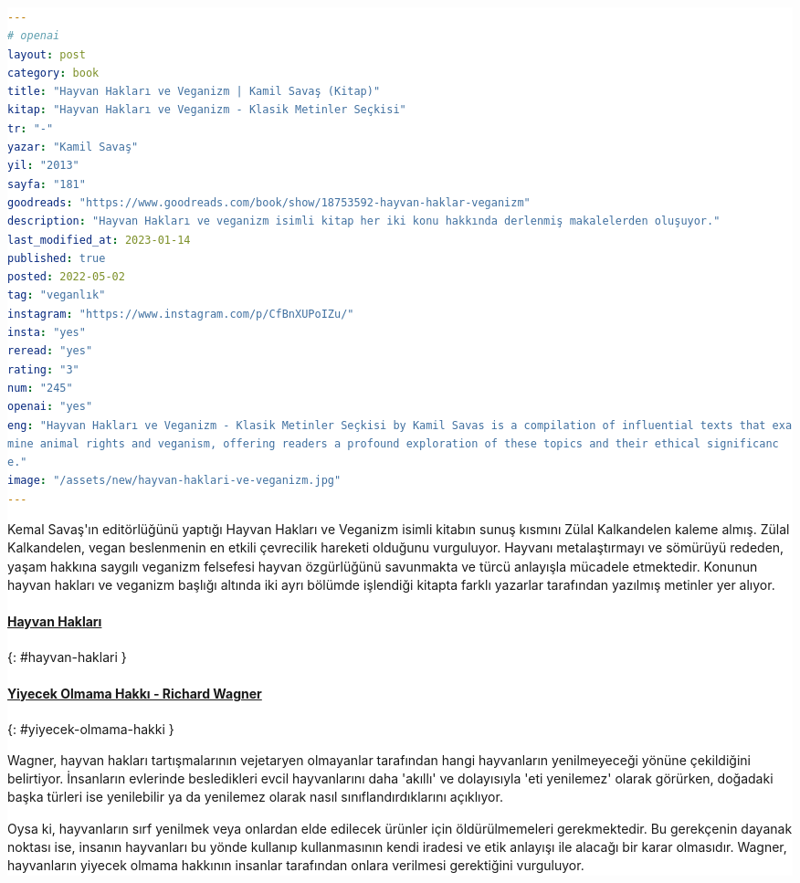 ```yaml
---
# openai
layout: post
category: book
title: "Hayvan Hakları ve Veganizm | Kamil Savaş (Kitap)"
kitap: "Hayvan Hakları ve Veganizm - Klasik Metinler Seçkisi"
tr: "-"
yazar: "Kamil Savaş"
yil: "2013"
sayfa: "181"
goodreads: "https://www.goodreads.com/book/show/18753592-hayvan-haklar-veganizm"
description: "Hayvan Hakları ve veganizm isimli kitap her iki konu hakkında derlenmiş makalelerden oluşuyor."
last_modified_at: 2023-01-14
published: true
posted: 2022-05-02
tag: "veganlık"
instagram: "https://www.instagram.com/p/CfBnXUPoIZu/"
insta: "yes"
reread: "yes"
rating: "3"
num: "245"
openai: "yes"
eng: "Hayvan Hakları ve Veganizm - Klasik Metinler Seçkisi by Kamil Savas is a compilation of influential texts that examine animal rights and veganism, offering readers a profound exploration of these topics and their ethical significance."
image: "/assets/new/hayvan-haklari-ve-veganizm.jpg"
---
```


Kemal Savaş'ın editörlüğünü yaptığı Hayvan Hakları ve Veganizm isimli kitabın sunuş kısmını Zülal Kalkandelen kaleme almış. Zülal Kalkandelen, vegan beslenmenin en etkili çevrecilik hareketi olduğunu vurguluyor. Hayvanı metalaştırmayı ve sömürüyü rededen, yaşam hakkına saygılı veganizm felsefesi hayvan özgürlüğünü savunmakta ve türcü anlayışla mücadele etmektedir. Konunun hayvan hakları ve veganizm başlığı altında iki ayrı bölümde işlendiği kitapta farklı yazarlar tarafından yazılmış metinler yer alıyor.

#### [Hayvan Hakları](#hayvan-haklari)

{: #hayvan-haklari }

#### [Yiyecek Olmama Hakkı - Richard Wagner](#yiyecek-olmama-hakki)

{: #yiyecek-olmama-hakki }

Wagner, hayvan hakları tartışmalarının vejetaryen olmayanlar tarafından hangi hayvanların yenilmeyeceği yönüne çekildiğini belirtiyor. İnsanların evlerinde besledikleri evcil hayvanlarını daha 'akıllı' ve dolayısıyla 'eti yenilemez' olarak görürken, doğadaki başka türleri ise yenilebilir ya da yenilemez olarak nasıl sınıflandırdıklarını açıklıyor.

Oysa ki, hayvanların sırf yenilmek veya onlardan elde edilecek ürünler için öldürülmemeleri gerekmektedir. Bu gerekçenin dayanak noktası ise, insanın hayvanları bu yönde kullanıp kullanmasının kendi iradesi ve etik anlayışı ile alacağı bir karar olmasıdır. Wagner, hayvanların yiyecek olmama hakkının insanlar tarafından onlara verilmesi gerektiğini vurguluyor.
